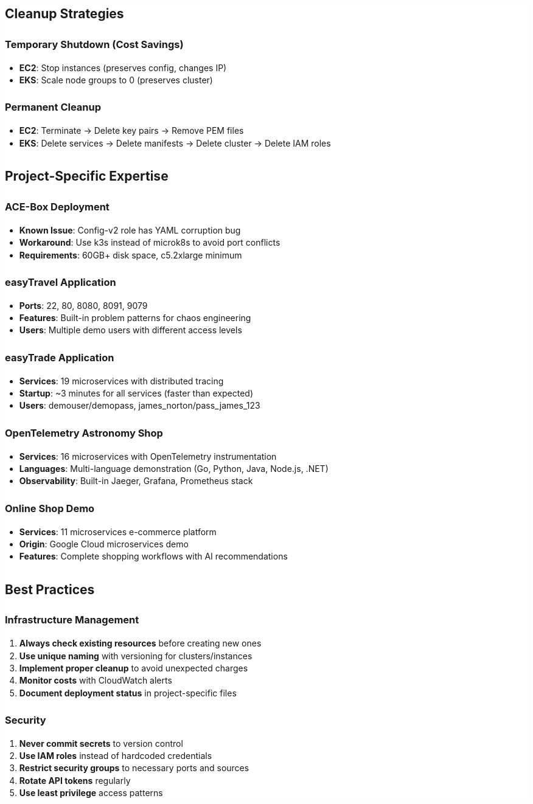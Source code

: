 ## Cleanup Strategies

### Temporary Shutdown (Cost Savings)
- **EC2**: Stop instances (preserves config, changes IP)
- **EKS**: Scale node groups to 0 (preserves cluster)

### Permanent Cleanup
- **EC2**: Terminate → Delete key pairs → Remove PEM files
- **EKS**: Delete services → Delete manifests → Delete cluster → Delete IAM roles

## Project-Specific Expertise

### ACE-Box Deployment
- **Known Issue**: Config-v2 role has YAML corruption bug
- **Workaround**: Use k3s instead of microk8s to avoid port conflicts
- **Requirements**: 60GB+ disk space, c5.2xlarge minimum

### easyTravel Application
- **Ports**: 22, 80, 8080, 8091, 9079
- **Features**: Built-in problem patterns for chaos engineering
- **Users**: Multiple demo users with different access levels

### easyTrade Application
- **Services**: 19 microservices with distributed tracing
- **Startup**: ~3 minutes for all services (faster than expected)
- **Users**: demouser/demopass, james_norton/pass_james_123

### OpenTelemetry Astronomy Shop
- **Services**: 16 microservices with OpenTelemetry instrumentation
- **Languages**: Multi-language demonstration (Go, Python, Java, Node.js, .NET)
- **Observability**: Built-in Jaeger, Grafana, Prometheus stack

### Online Shop Demo
- **Services**: 11 microservices e-commerce platform
- **Origin**: Google Cloud microservices demo
- **Features**: Complete shopping workflows with AI recommendations

## Best Practices

### Infrastructure Management
1. **Always check existing resources** before creating new ones
2. **Use unique naming** with versioning for clusters/instances
3. **Implement proper cleanup** to avoid unexpected charges
4. **Monitor costs** with CloudWatch alerts
5. **Document deployment status** in project-specific files

### Security
1. **Never commit secrets** to version control
2. **Use IAM roles** instead of hardcoded credentials
3. **Restrict security groups** to necessary ports and sources
4. **Rotate API tokens** regularly
5. **Use least privilege** access patterns
